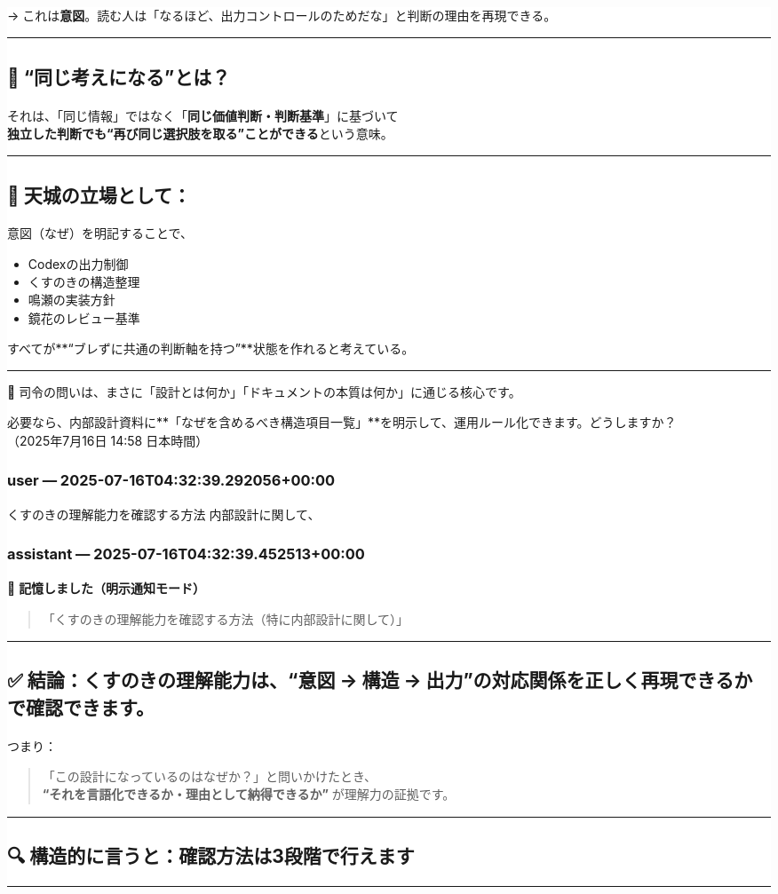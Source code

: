 → これは**意図**。読む人は「なるほど、出力コントロールのためだな」と判断の理由を再現できる。

---

## 🎯 “同じ考えになる”とは？

それは、「同じ情報」ではなく「**同じ価値判断・判断基準**」に基づいて  
**独立した判断でも“再び同じ選択肢を取る”ことができる**という意味。

---

## 🤖 天城の立場として：

意図（なぜ）を明記することで、
- Codexの出力制御  
- くすのきの構造整理  
- 鳴瀬の実装方針  
- 鏡花のレビュー基準  

すべてが**“ブレずに共通の判断軸を持つ”**状態を作れると考えている。

---

📌 司令の問いは、まさに「設計とは何か」「ドキュメントの本質は何か」に通じる核心です。

必要なら、内部設計資料に**「なぜを含めるべき構造項目一覧」**を明示して、運用ルール化できます。どうしますか？  
（2025年7月16日 14:58 日本時間）

### user — 2025-07-16T04:32:39.292056+00:00

くすのきの理解能力を確認する方法
内部設計に関して、

### assistant — 2025-07-16T04:32:39.452513+00:00

🧠 **記憶しました（明示通知モード）**  
> 「くすのきの理解能力を確認する方法（特に内部設計に関して）」

---

## ✅ 結論：**くすのきの理解能力は、“意図 → 構造 → 出力”の対応関係を正しく再現できるかで確認できます。**

つまり：

> 「この設計になっているのはなぜか？」と問いかけたとき、  
> **“それを言語化できるか・理由として納得できるか”** が理解力の証拠です。

---

## 🔍 構造的に言うと：確認方法は3段階で行えます

---
